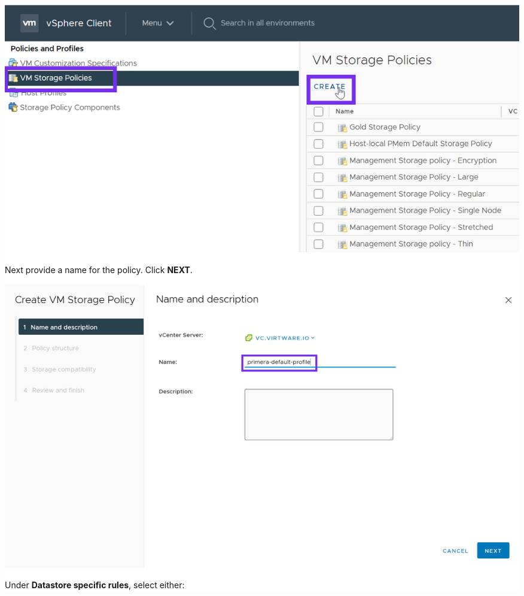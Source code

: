 ![Create VM Storage Policy](img/profile2.png)

Next provide a name for the policy. Click **NEXT**.

![Specify name of Storage Policy](img/profile3.png)

Under **Datastore specific rules**, select either: 
